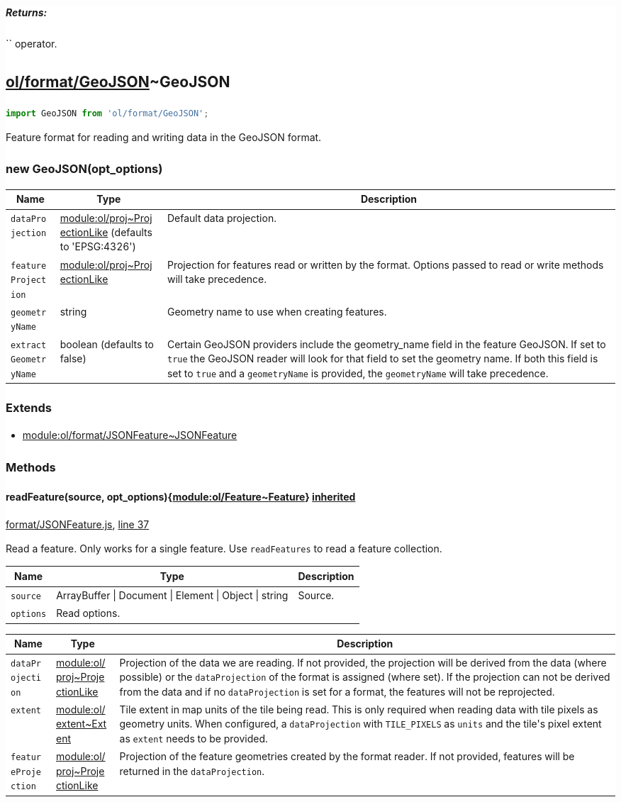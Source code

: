 

##### Returns:

`` operator.

## [ol/format/GeoJSON](https://openlayers.org/en/latest/apidoc/module-ol_format_GeoJSON.html)~GeoJSON

```javascript
import GeoJSON from 'ol/format/GeoJSON';
```

Feature format for reading and writing data in the GeoJSON format.

### new GeoJSON(opt_options)

| Name                  | Type                                                         | Description                                                  |
| --------------------- | ------------------------------------------------------------ | ------------------------------------------------------------ |
| `dataProjection`      | [module:ol/proj~ProjectionLike](https://openlayers.org/en/latest/apidoc/module-ol_proj.html#~ProjectionLike) (defaults to 'EPSG:4326') | Default data projection.                                     |
| `featureProjection`   | [module:ol/proj~ProjectionLike](https://openlayers.org/en/latest/apidoc/module-ol_proj.html#~ProjectionLike) | Projection for features read or written by the format. Options passed to read or write methods will take precedence. |
| `geometryName`        | string                                                       | Geometry name to use when creating features.                 |
| `extractGeometryName` | boolean (defaults to false)                                  | Certain GeoJSON providers include the geometry_name field in the feature GeoJSON. If set to `true` the GeoJSON reader will look for that field to set the geometry name. If both this field is set to `true` and a `geometryName` is provided, the `geometryName` will take precedence. |

### Extends

- [module:ol/format/JSONFeature~JSONFeature](https://openlayers.org/en/latest/apidoc/module-ol_format_JSONFeature-JSONFeature.html)

### Methods

#### readFeature(source, opt_options){[module:ol/Feature~Feature](https://openlayers.org/en/latest/apidoc/module-ol_Feature-Feature.html)} [inherited](https://openlayers.org/en/latest/apidoc/module-ol_format_JSONFeature-JSONFeature.html#readFeature)

[format/JSONFeature.js](https://github.com/openlayers/openlayers/blob/v6.4.3/src/ol/format/JSONFeature.js), [line 37](https://github.com/openlayers/openlayers/blob/v6.4.3/src/ol/format/JSONFeature.js#L37)

Read a feature. Only works for a single feature. Use `readFeatures` to read a feature collection.

| Name      | Type                                                   | Description |
| --------- | ------------------------------------------------------ | ----------- |
| `source`  | ArrayBuffer \| Document \| Element \| Object \| string | Source.     |
| `options` | Read options.                                          |             |

| Name                | Type                                                         | Description                                                  |
| ------------------- | ------------------------------------------------------------ | ------------------------------------------------------------ |
| `dataProjection`    | [module:ol/proj~ProjectionLike](https://openlayers.org/en/latest/apidoc/module-ol_proj.html#~ProjectionLike) | Projection of the data we are reading. If not provided, the projection will be derived from the data (where possible) or the `dataProjection` of the format is assigned (where set). If the projection can not be derived from the data and if no `dataProjection` is set for a format, the features will not be reprojected. |
| `extent`            | [module:ol/extent~Extent](https://openlayers.org/en/latest/apidoc/module-ol_extent.html#~Extent) | Tile extent in map units of the tile being read. This is only required when reading data with tile pixels as geometry units. When configured, a `dataProjection` with `TILE_PIXELS` as `units` and the tile's pixel extent as `extent` needs to be provided. |
| `featureProjection` | [module:ol/proj~ProjectionLike](https://openlayers.org/en/latest/apidoc/module-ol_proj.html#~ProjectionLike) | Projection of the feature geometries created by the format reader. If not provided, features will be returned in the `dataProjection`. |
